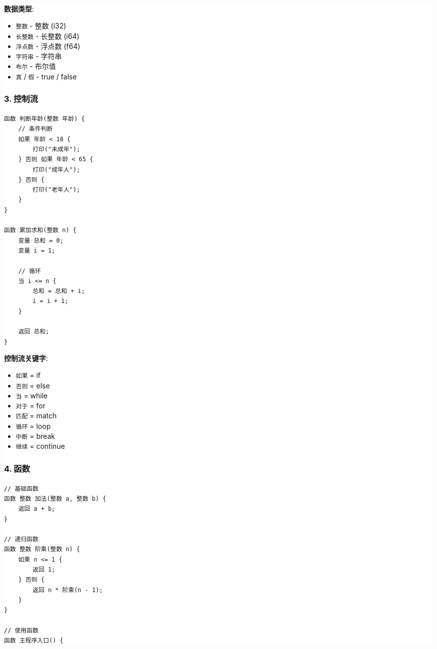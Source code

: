 **数据类型**:
- `整数` - 整数 (i32)
- `长整数` - 长整数 (i64)
- `浮点数` - 浮点数 (f64)
- `字符串` - 字符串
- `布尔` - 布尔值
- `真` / `假` - true / false

### 3. 控制流

```qi
函数 判断年龄(整数 年龄) {
    // 条件判断
    如果 年龄 < 18 {
        打印("未成年");
    } 否则 如果 年龄 < 65 {
        打印("成年人");
    } 否则 {
        打印("老年人");
    }
}

函数 累加求和(整数 n) {
    变量 总和 = 0;
    变量 i = 1;
    
    // 循环
    当 i <= n {
        总和 = 总和 + i;
        i = i + 1;
    }
    
    返回 总和;
}
```

**控制流关键字**:
- `如果` = if
- `否则` = else
- `当` = while
- `对于` = for
- `匹配` = match
- `循环` = loop
- `中断` = break
- `继续` = continue

### 4. 函数

```qi
// 基础函数
函数 整数 加法(整数 a, 整数 b) {
    返回 a + b;
}

// 递归函数
函数 整数 阶乘(整数 n) {
    如果 n <= 1 {
        返回 1;
    } 否则 {
        返回 n * 阶乘(n - 1);
    }
}

// 使用函数
函数 主程序入口() {
```